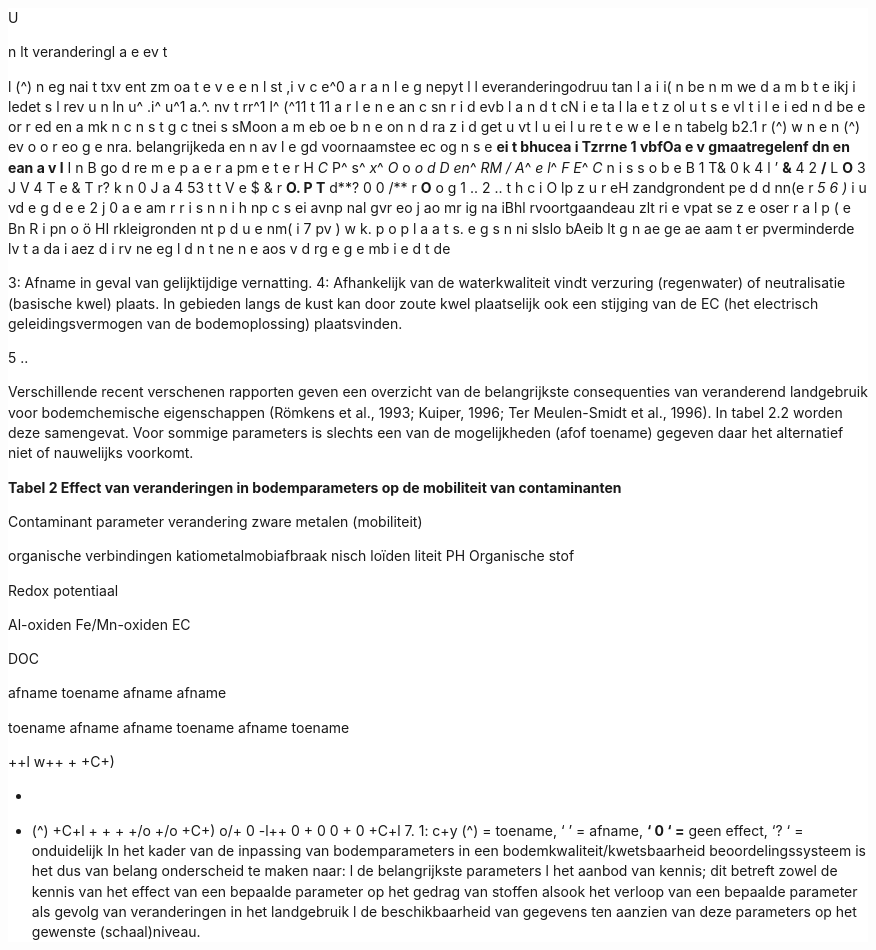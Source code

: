  U 

 n lt veranderingl a e ev t 

l (^) n eg nai t txv ent zm oa t e v e e n l st ,i v c e^0 a r a n l e g nepyt l l everanderingodruu tan l a i i( n be n m we d a m b t e ikj i ledet s l rev u n ln u^ .i^ u^1 a.^. nv t rr^1 l^ (^11 t 11 a r l e n e an c sn r i d evb l a n d t cN i e ta l la e t z ol u t s e vl t i l e i ed n d be e or r ed en a mk n c n s t g c tnei s sMoon a m eb oe b n e on n d ra z i d get u vt l u ei l u re t e w e I e n tabelg b2.1 r (^) w n e n (^) ev o o r eo g e nra. belangrijkeda en n av l e gd voornaamstee ec og n s e **ei t bhucea i Tzrrne 1 vbfOa e v gmaatregelenf dn en ean a v l** I n B go d re m e p a e r a pm e t e r H _C_ P^ s^ _x_^ _O_ o _o d D en_^ _RM / A_^ _e l_^ _F E_^ _C_ n i s s o b e B 1 T& 0 k 4 l ’ **&** 4 2 **/** L **O** 3 J V 4 T e & T r? k n 0 J a 4 53 t t V e $ & r **O. P T** d**? 0 0 /** r **O** o g 1 .. 2 .. t h c i O lp z u r eH zandgrondent pe d d nn(e r _5 6 )_ i u vd e g d e e 2 j 0 a e am r r i s n n i h np c s ei avnp nal gvr eo j ao mr ig na iBhl rvoortgaandeau zlt ri e vpat se z e oser r a l p ( e Bn R i pn o ö HI rkleigronden nt p d u e nm( i 7 pv ) w k. p o p l a a t s. e g s n ni slslo bAeib lt g n ae ge ae aam t er pverminderde lv t a da i aez d i rv ne eg l d n t ne n e aos v d rg e g e mb i e d t de 


3: Afname in geval van gelijktijdige vernatting. 4: Afhankelijk van de waterkwaliteit vindt verzuring (regenwater) of neutralisatie (basische kwel) plaats. In gebieden langs de kust kan door zoute kwel plaatselijk ook een stijging van de EC (het electrisch geleidingsvermogen van de bodemoplossing) plaatsvinden. 

5 .. 

Verschillende recent verschenen rapporten geven een overzicht van de belangrijkste consequenties van veranderend landgebruik voor bodemchemische eigenschappen (Römkens et al., 1993; Kuiper, 1996; Ter Meulen-Smidt et al., 1996). In tabel 2.2 worden deze samengevat. Voor sommige parameters is slechts een van de mogelijkheden (afof toename) gegeven daar het alternatief niet of nauwelijks voorkomt. 


**Tabel 2 Effect van veranderingen in bodemparameters op de mobiliteit van contaminanten** 

 Contaminant parameter verandering zware metalen (mobiliteit) 

 organische verbindingen katiometalmobiafbraak nisch loïden liteit PH Organische stof 

 Redox potentiaal 

 Al-oxiden Fe/Mn-oxiden EC 

 DOC 

 afname toename afname afname 

 toename afname afname toename afname toename 

 ++l w++ + +C+) 

 + 

+ (^) +C+l + + + +/o +/o +C+) o/+ 0 -l++ 0 + 0 0 + 0 +C+l 7. 1: c+y (^) = toename, ‘ ’ = afname, **‘ 0 ‘ =** geen effect, ‘? ‘ = onduidelijk In het kader van de inpassing van bodemparameters in een bodemkwaliteit/kwetsbaarheid beoordelingssysteem is het dus van belang onderscheid te maken naar: l de belangrijkste parameters l het aanbod van kennis; dit betreft zowel de kennis van het effect van een bepaalde parameter op het gedrag van stoffen alsook het verloop van een bepaalde parameter als gevolg van veranderingen in het landgebruik l de beschikbaarheid van gegevens ten aanzien van deze parameters op het gewenste (schaal)niveau. 

